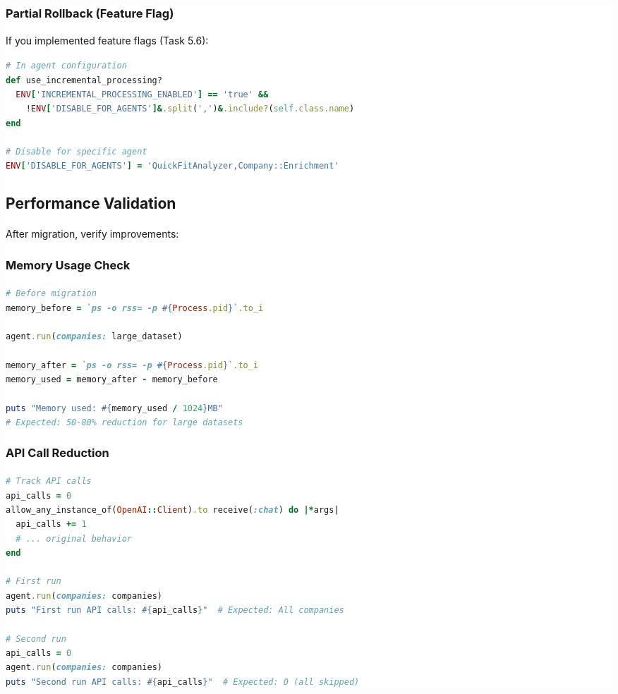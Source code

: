 ### Partial Rollback (Feature Flag)

If you implemented feature flags (Task 5.6):

```ruby
# In agent configuration
def use_incremental_processing?
  ENV['INCREMENTAL_PROCESSING_ENABLED'] == 'true' &&
    !ENV['DISABLE_FOR_AGENTS']&.split(',')&.include?(self.class.name)
end

# Disable for specific agent
ENV['DISABLE_FOR_AGENTS'] = 'QuickFitAnalyzer,Company::Enrichment'
```

## Performance Validation

After migration, verify improvements:

### Memory Usage Check

```ruby
# Before migration
memory_before = `ps -o rss= -p #{Process.pid}`.to_i

agent.run(companies: large_dataset)

memory_after = `ps -o rss= -p #{Process.pid}`.to_i
memory_used = memory_after - memory_before

puts "Memory used: #{memory_used / 1024}MB"
# Expected: 50-80% reduction for large datasets
```

### API Call Reduction

```ruby
# Track API calls
api_calls = 0
allow_any_instance_of(OpenAI::Client).to receive(:chat) do |*args|
  api_calls += 1
  # ... original behavior
end

# First run
agent.run(companies: companies)
puts "First run API calls: #{api_calls}"  # Expected: All companies

# Second run
api_calls = 0
agent.run(companies: companies)
puts "Second run API calls: #{api_calls}"  # Expected: 0 (all skipped)
```

